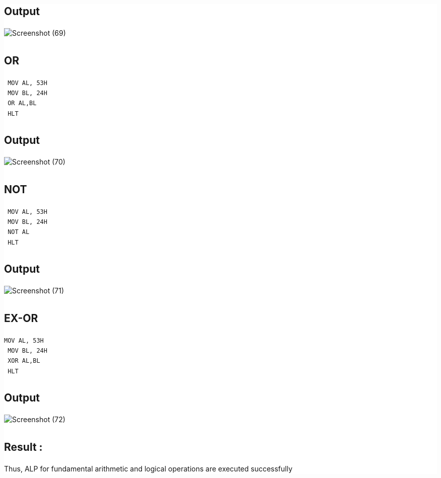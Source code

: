 ## Output  
<img width="1920" height="1080" alt="Screenshot (69)" src="https://github.com/user-attachments/assets/4582aa14-45f1-4b3c-b7ac-1428496f4bd8" />

## OR
```
 MOV AL, 53H
 MOV BL, 24H
 OR AL,BL
 HLT
```
## Output

<img width="1920" height="1080" alt="Screenshot (70)" src="https://github.com/user-attachments/assets/acb7b964-410c-4967-beee-2e9706fc20ab" />

## NOT 
```
 MOV AL, 53H
 MOV BL, 24H
 NOT AL
 HLT
```
## Output

<img width="1920" height="1080" alt="Screenshot (71)" src="https://github.com/user-attachments/assets/ad1b545b-342f-4453-ac5f-5dae3eade307" />

## EX-OR
```
MOV AL, 53H
 MOV BL, 24H
 XOR AL,BL
 HLT
```

## Output

<img width="1920" height="1080" alt="Screenshot (72)" src="https://github.com/user-attachments/assets/4e0c4ac2-0aef-4607-9345-23267f617951" />








## Result :
Thus, ALP for fundamental arithmetic and logical operations are executed successfully
 









